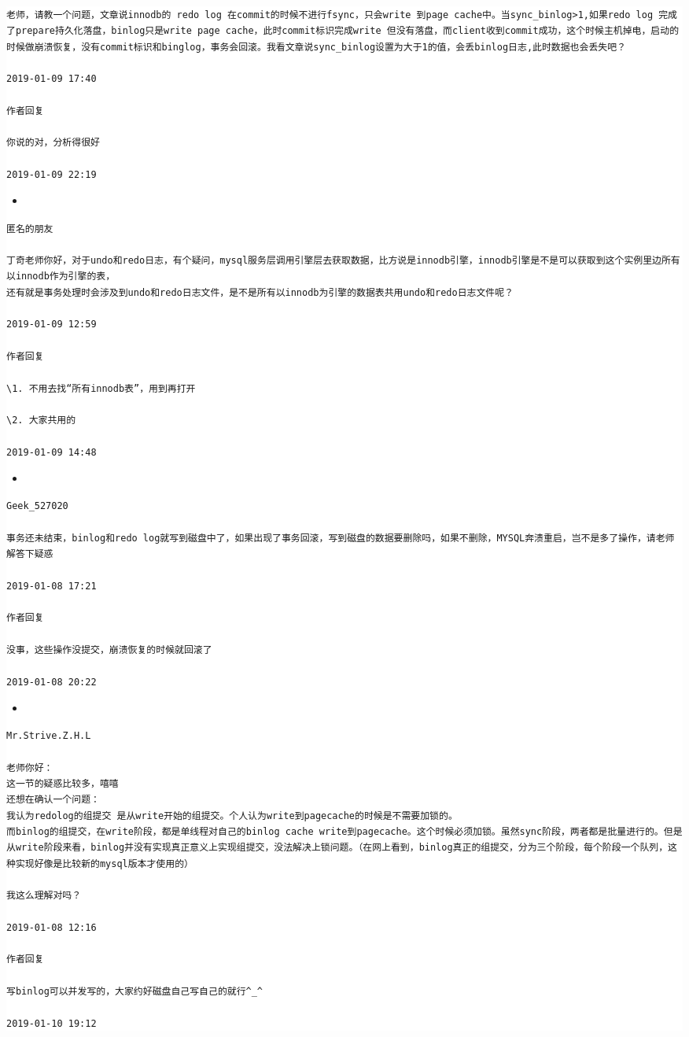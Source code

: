     老师，请教一个问题，文章说innodb的 redo log 在commit的时候不进行fsync，只会write 到page cache中。当sync_binlog>1,如果redo log 完成了prepare持久化落盘，binlog只是write page cache，此时commit标识完成write 但没有落盘，而client收到commit成功，这个时候主机掉电，启动的时候做崩溃恢复，没有commit标识和binglog，事务会回滚。我看文章说sync_binlog设置为大于1的值，会丢binlog日志,此时数据也会丢失吧？

    2019-01-09 17:40

    作者回复

    你说的对，分析得很好

    2019-01-09 22:19

- 

    匿名的朋友

    丁奇老师你好，对于undo和redo日志，有个疑问，mysql服务层调用引擎层去获取数据，比方说是innodb引擎，innodb引擎是不是可以获取到这个实例里边所有以innodb作为引擎的表，
    还有就是事务处理时会涉及到undo和redo日志文件，是不是所有以innodb为引擎的数据表共用undo和redo日志文件呢？

    2019-01-09 12:59

    作者回复

    \1. 不用去找“所有innodb表”，用到再打开

    \2. 大家共用的

    2019-01-09 14:48

- 

    Geek_527020

    事务还未结束，binlog和redo log就写到磁盘中了，如果出现了事务回滚，写到磁盘的数据要删除吗，如果不删除，MYSQL奔溃重启，岂不是多了操作，请老师解答下疑惑

    2019-01-08 17:21

    作者回复

    没事，这些操作没提交，崩溃恢复的时候就回滚了

    2019-01-08 20:22

- 

    Mr.Strive.Z.H.L

    老师你好：
    这一节的疑惑比较多，嘻嘻
    还想在确认一个问题：
    我认为redolog的组提交 是从write开始的组提交。个人认为write到pagecache的时候是不需要加锁的。
    而binlog的组提交，在write阶段，都是单线程对自己的binlog cache write到pagecache。这个时候必须加锁。虽然sync阶段，两者都是批量进行的。但是从write阶段来看，binlog并没有实现真正意义上实现组提交，没法解决上锁问题。（在网上看到，binlog真正的组提交，分为三个阶段，每个阶段一个队列，这种实现好像是比较新的mysql版本才使用的）

    我这么理解对吗？

    2019-01-08 12:16

    作者回复

    写binlog可以并发写的，大家约好磁盘自己写自己的就行^_^

    2019-01-10 19:12
